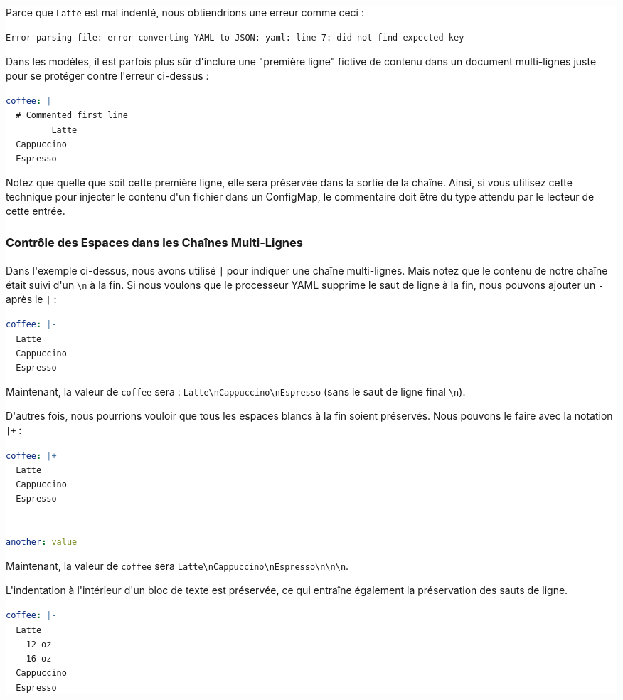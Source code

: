 Parce que `Latte` est mal indenté, nous obtiendrions une erreur comme ceci :

```
Error parsing file: error converting YAML to JSON: yaml: line 7: did not find expected key
```

Dans les modèles, il est parfois plus sûr d'inclure une "première ligne" fictive de contenu dans un document multi-lignes juste pour se protéger contre l'erreur ci-dessus :

```yaml
coffee: |
  # Commented first line
         Latte
  Cappuccino
  Espresso

```

Notez que quelle que soit cette première ligne, elle sera préservée dans la sortie de la chaîne. Ainsi, si vous utilisez cette technique pour injecter le contenu d'un fichier dans un ConfigMap, le commentaire doit être du type attendu par le lecteur de cette entrée.

### Contrôle des Espaces dans les Chaînes Multi-Lignes

Dans l'exemple ci-dessus, nous avons utilisé `|` pour indiquer une chaîne multi-lignes. Mais notez que le contenu de notre chaîne était suivi d'un `\n` à la fin. Si nous voulons que le processeur YAML supprime le saut de ligne à la fin, nous pouvons ajouter un `-` après le `|` :

```yaml
coffee: |-
  Latte
  Cappuccino
  Espresso
```

Maintenant, la valeur de `coffee` sera : `Latte\nCappuccino\nEspresso` (sans le saut de ligne final `\n`).

D'autres fois, nous pourrions vouloir que tous les espaces blancs à la fin soient préservés. Nous pouvons le faire avec la notation `|+` :

```yaml
coffee: |+
  Latte
  Cappuccino
  Espresso


another: value
```

Maintenant, la valeur de `coffee` sera `Latte\nCappuccino\nEspresso\n\n\n`.

L'indentation à l'intérieur d'un bloc de texte est préservée, ce qui entraîne également la préservation des sauts de ligne.

```yaml
coffee: |-
  Latte
    12 oz
    16 oz
  Cappuccino
  Espresso
```
